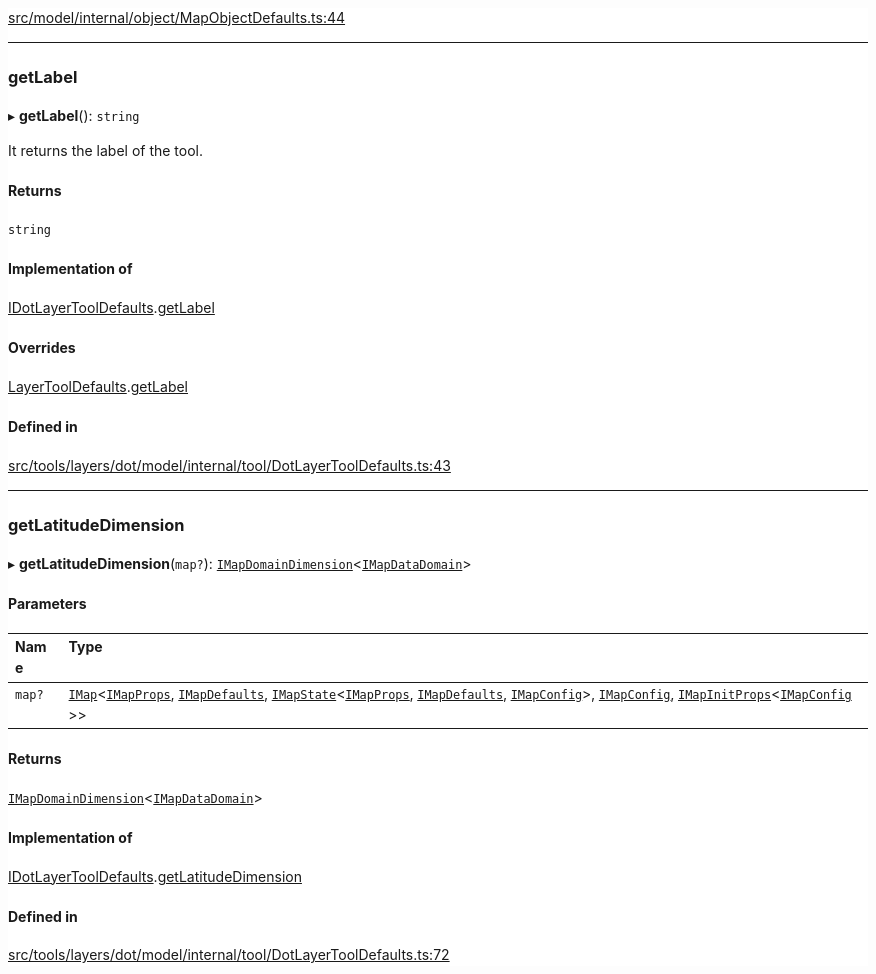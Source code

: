 [src/model/internal/object/MapObjectDefaults.ts:44](https://github.com/geovisto/geovisto-map/blob/e22d774889dbc28cc1ec62933ecf6bab6690f172/src/model/internal/object/MapObjectDefaults.ts#L44)

___

### getLabel

▸ **getLabel**(): `string`

It returns the label of the tool.

#### Returns

`string`

#### Implementation of

[IDotLayerToolDefaults](../interfaces/IDotLayerToolDefaults.md).[getLabel](../interfaces/IDotLayerToolDefaults.md#getlabel)

#### Overrides

[LayerToolDefaults](LayerToolDefaults.md).[getLabel](LayerToolDefaults.md#getlabel)

#### Defined in

[src/tools/layers/dot/model/internal/tool/DotLayerToolDefaults.ts:43](https://github.com/geovisto/geovisto-map/blob/e22d774889dbc28cc1ec62933ecf6bab6690f172/src/tools/layers/dot/model/internal/tool/DotLayerToolDefaults.ts#L43)

___

### getLatitudeDimension

▸ **getLatitudeDimension**(`map?`): [`IMapDomainDimension`](../interfaces/IMapDomainDimension.md)\<[`IMapDataDomain`](../interfaces/IMapDataDomain.md)\>

#### Parameters

| Name | Type |
| :------ | :------ |
| `map?` | [`IMap`](../interfaces/IMap.md)\<[`IMapProps`](../modules.md#imapprops), [`IMapDefaults`](../interfaces/IMapDefaults.md), [`IMapState`](../interfaces/IMapState.md)\<[`IMapProps`](../modules.md#imapprops), [`IMapDefaults`](../interfaces/IMapDefaults.md), [`IMapConfig`](../modules.md#imapconfig)\>, [`IMapConfig`](../modules.md#imapconfig), [`IMapInitProps`](../modules.md#imapinitprops)\<[`IMapConfig`](../modules.md#imapconfig)\>\> |

#### Returns

[`IMapDomainDimension`](../interfaces/IMapDomainDimension.md)\<[`IMapDataDomain`](../interfaces/IMapDataDomain.md)\>

#### Implementation of

[IDotLayerToolDefaults](../interfaces/IDotLayerToolDefaults.md).[getLatitudeDimension](../interfaces/IDotLayerToolDefaults.md#getlatitudedimension)

#### Defined in

[src/tools/layers/dot/model/internal/tool/DotLayerToolDefaults.ts:72](https://github.com/geovisto/geovisto-map/blob/e22d774889dbc28cc1ec62933ecf6bab6690f172/src/tools/layers/dot/model/internal/tool/DotLayerToolDefaults.ts#L72)
